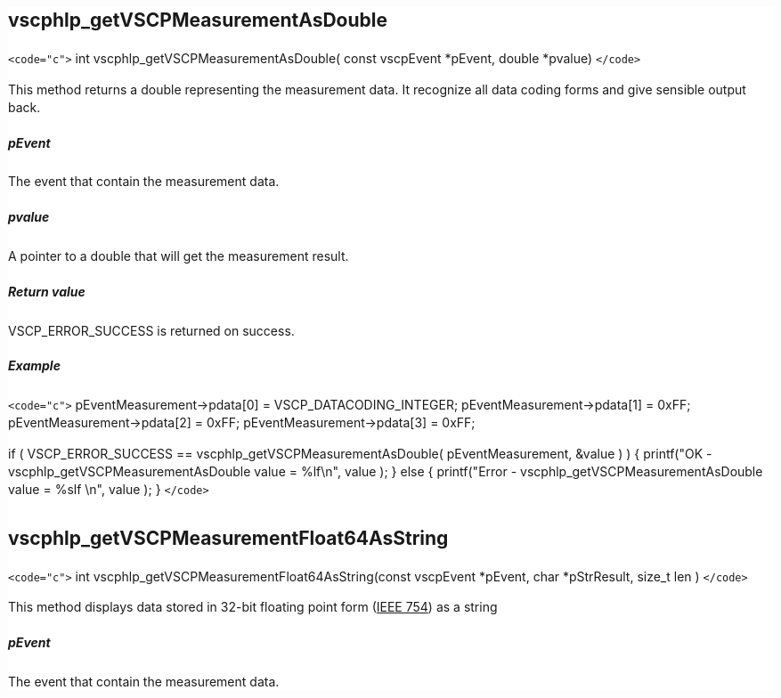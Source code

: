 

## vscphlp_getVSCPMeasurementAsDouble

`<code="c">`
int vscphlp_getVSCPMeasurementAsDouble( const vscpEvent *pEvent, 
                                           double *pvalue)
`</code>`

This method returns a double representing the measurement data. It recognize all data coding forms and give sensible output back.

#####  pEvent

The event that contain the measurement data.

##### pvalue

A pointer to a double that will get the measurement result.

##### Return value

VSCP_ERROR_SUCCESS is returned on success.

##### Example

`<code="c">`
pEventMeasurement->pdata[0] = VSCP_DATACODING_INTEGER;
pEventMeasurement->pdata[1] = 0xFF;
pEventMeasurement->pdata[2] = 0xFF;
pEventMeasurement->pdata[3] = 0xFF;

if ( VSCP_ERROR_SUCCESS == vscphlp_getVSCPMeasurementAsDouble( pEventMeasurement, &value ) ) {
    printf("OK - vscphlp_getVSCPMeasurementAsDouble value = %lf\n", value );
}
else {
    printf("Error - vscphlp_getVSCPMeasurementAsDouble value = %slf \n", value );
}
`</code>`



## vscphlp_getVSCPMeasurementFloat64AsString

`<code="c">`
int vscphlp_getVSCPMeasurementFloat64AsString(const vscpEvent *pEvent, 
                                                 char *pStrResult, 
                                                 size_t len )
`</code>`

This method displays data stored in 32-bit floating point form ([IEEE 754](http://en.wikipedia.org/wiki/IEEE_floating_point)) as a string

#####  pEvent

The event that contain the measurement data.
